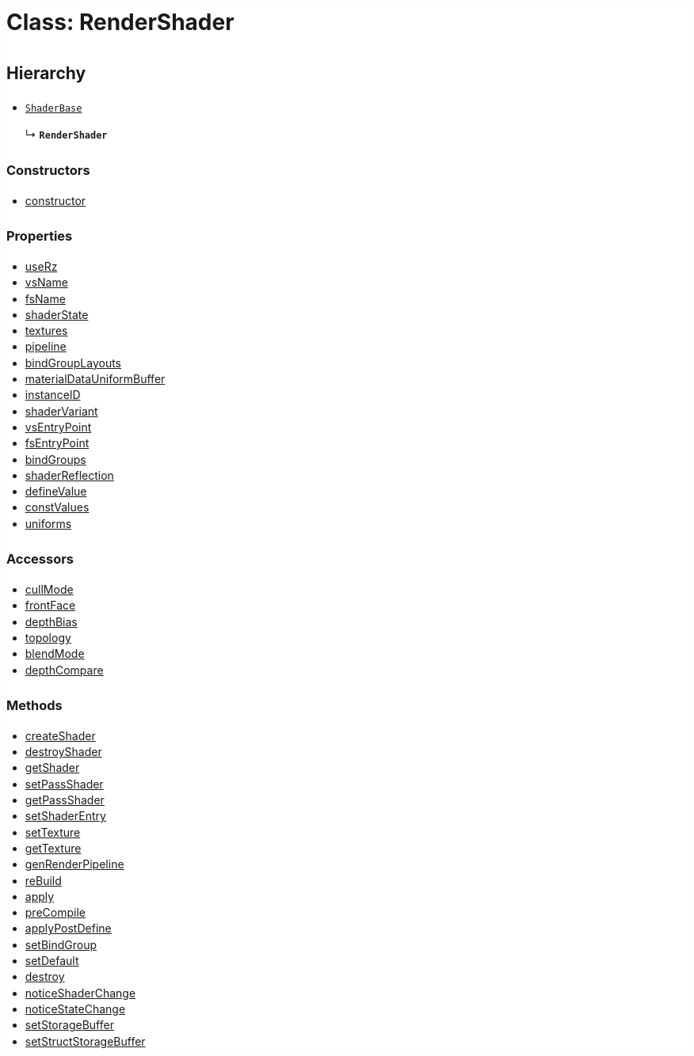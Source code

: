 # Class: RenderShader

## Hierarchy

- [`ShaderBase`](ShaderBase.md)

  ↳ **`RenderShader`**

### Constructors

- [constructor](RenderShader.md#constructor)

### Properties

- [useRz](RenderShader.md#userz)
- [vsName](RenderShader.md#vsname)
- [fsName](RenderShader.md#fsname)
- [shaderState](RenderShader.md#shaderstate)
- [textures](RenderShader.md#textures)
- [pipeline](RenderShader.md#pipeline)
- [bindGroupLayouts](RenderShader.md#bindgrouplayouts)
- [materialDataUniformBuffer](RenderShader.md#materialdatauniformbuffer)
- [instanceID](RenderShader.md#instanceid)
- [shaderVariant](RenderShader.md#shadervariant)
- [vsEntryPoint](RenderShader.md#vsentrypoint)
- [fsEntryPoint](RenderShader.md#fsentrypoint)
- [bindGroups](RenderShader.md#bindgroups)
- [shaderReflection](RenderShader.md#shaderreflection)
- [defineValue](RenderShader.md#definevalue)
- [constValues](RenderShader.md#constvalues)
- [uniforms](RenderShader.md#uniforms)

### Accessors

- [cullMode](RenderShader.md#cullmode)
- [frontFace](RenderShader.md#frontface)
- [depthBias](RenderShader.md#depthbias)
- [topology](RenderShader.md#topology)
- [blendMode](RenderShader.md#blendmode)
- [depthCompare](RenderShader.md#depthcompare)

### Methods

- [createShader](RenderShader.md#createshader)
- [destroyShader](RenderShader.md#destroyshader)
- [getShader](RenderShader.md#getshader)
- [setPassShader](RenderShader.md#setpassshader)
- [getPassShader](RenderShader.md#getpassshader)
- [setShaderEntry](RenderShader.md#setshaderentry)
- [setTexture](RenderShader.md#settexture)
- [getTexture](RenderShader.md#gettexture)
- [genRenderPipeline](RenderShader.md#genrenderpipeline)
- [reBuild](RenderShader.md#rebuild)
- [apply](RenderShader.md#apply)
- [preCompile](RenderShader.md#precompile)
- [applyPostDefine](RenderShader.md#applypostdefine)
- [setBindGroup](RenderShader.md#setbindgroup)
- [setDefault](RenderShader.md#setdefault)
- [destroy](RenderShader.md#destroy)
- [noticeShaderChange](RenderShader.md#noticeshaderchange)
- [noticeStateChange](RenderShader.md#noticestatechange)
- [setStorageBuffer](RenderShader.md#setstoragebuffer)
- [setStructStorageBuffer](RenderShader.md#setstructstoragebuffer)